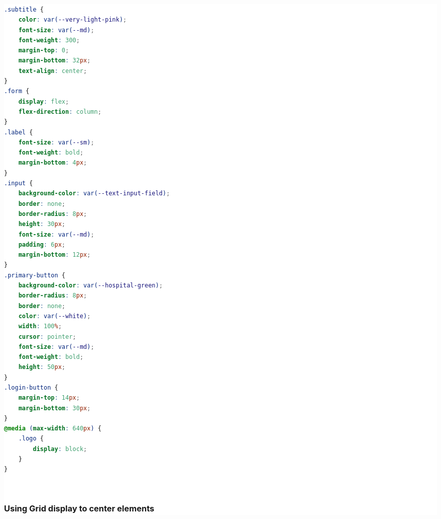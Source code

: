 ```css
.subtitle {
	color: var(--very-light-pink);
	font-size: var(--md);
	font-weight: 300;
	margin-top: 0;
	margin-bottom: 32px;
	text-align: center;
}
.form {
	display: flex;
	flex-direction: column;
}
.label {
	font-size: var(--sm);
	font-weight: bold;
	margin-bottom: 4px;
}
.input {
	background-color: var(--text-input-field);
	border: none;
	border-radius: 8px;
	height: 30px;
	font-size: var(--md);
	padding: 6px;
	margin-bottom: 12px;
}
.primary-button {
	background-color: var(--hospital-green);
	border-radius: 8px;
	border: none;
	color: var(--white);
	width: 100%;
	cursor: pointer;
	font-size: var(--md);
	font-weight: bold;
	height: 50px;
}
.login-button {
	margin-top: 14px;
	margin-bottom: 30px;
}
@media (max-width: 640px) {
	.logo {
		display: block;
	}
}
```

<br>

### Using Grid display to center elements
